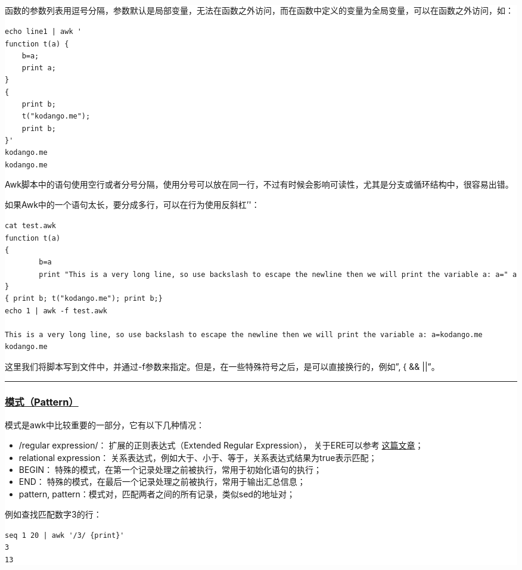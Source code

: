 函数的参数列表用逗号分隔，参数默认是局部变量，无法在函数之外访问，而在函数中定义的变量为全局变量，可以在函数之外访问，如：

```shell
echo line1 | awk '
function t(a) {
    b=a;
    print a;
} 
{
    print b;
    t("kodango.me"); 
    print b;
}'
kodango.me
kodango.me
```

Awk脚本中的语句使用空行或者分号分隔，使用分号可以放在同一行，不过有时候会影响可读性，尤其是分支或循环结构中，很容易出错。

如果Awk中的一个语句太长，要分成多行，可以在行为使用反斜杠’\'：

```shell
cat test.awk
function t(a)
{
        b=a
        print "This is a very long line, so use backslash to escape the newline then we will print the variable a: a=" a
} 
{ print b; t("kodango.me"); print b;}
echo 1 | awk -f test.awk

This is a very long line, so use backslash to escape the newline then we will print the variable a: a=kodango.me
kodango.me
```

这里我们将脚本写到文件中，并通过-f参数来指定。但是，在一些特殊符号之后，是可以直接换行的，例如”, { && ||”。

---

### [模式（Pattern）](#pattern)

模式是awk中比较重要的一部分，它有以下几种情况：

* /regular expression/： 扩展的正则表达式（Extended Regular Expression）， 关于ERE可以参考 [这篇文章](http://www.infoq.com/cn/news/2011/07/regular-expressions-6-POSIX)；
* relational expression： 关系表达式，例如大于、小于、等于，关系表达式结果为true表示匹配；
* BEGIN： 特殊的模式，在第一个记录处理之前被执行，常用于初始化语句的执行；
* END： 特殊的模式，在最后一个记录处理之前被执行，常用于输出汇总信息；
* pattern, pattern：模式对，匹配两者之间的所有记录，类似sed的地址对；

例如查找匹配数字3的行：

```shell
seq 1 20 | awk '/3/ {print}'
3
13
```
